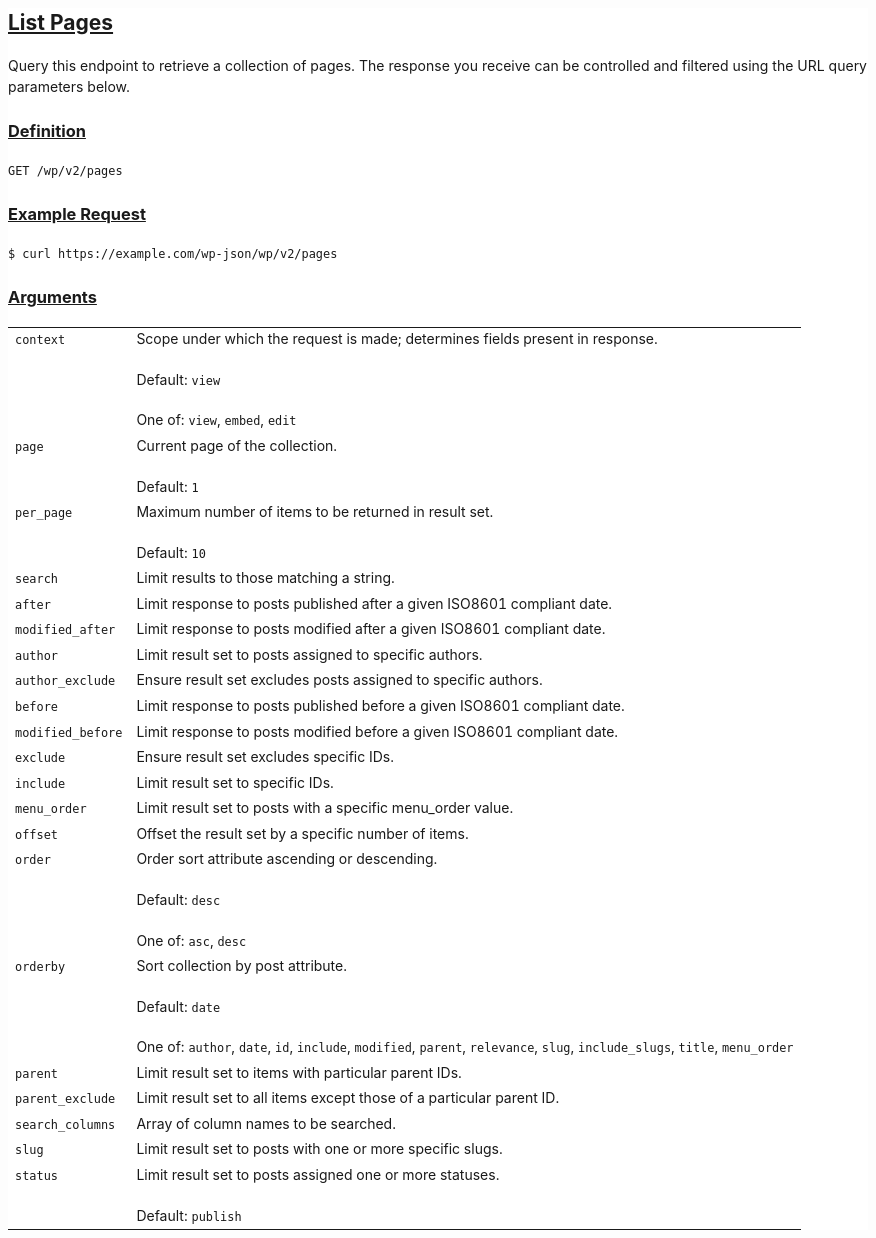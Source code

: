 ## [List Pages](#list-pages)

Query this endpoint to retrieve a collection of pages. The response you receive can be controlled and filtered using the URL query parameters below.

### [Definition](#definition)

`GET /wp/v2/pages`

### [Example Request](#example-request)

`$ curl https://example.com/wp-json/wp/v2/pages`

### [Arguments](#arguments)

|     |     |
| --- | --- |
| `context` | Scope under which the request is made; determines fields present in response.<br><br>Default: `view`<br><br>One of: `view`, `embed`, `edit` |
| `page` | Current page of the collection.<br><br>Default: `1` |
| `per_page` | Maximum number of items to be returned in result set.<br><br>Default: `10` |
| `search` | Limit results to those matching a string. |
| `after` | Limit response to posts published after a given ISO8601 compliant date. |
| `modified_after` | Limit response to posts modified after a given ISO8601 compliant date. |
| `author` | Limit result set to posts assigned to specific authors. |
| `author_exclude` | Ensure result set excludes posts assigned to specific authors. |
| `before` | Limit response to posts published before a given ISO8601 compliant date. |
| `modified_before` | Limit response to posts modified before a given ISO8601 compliant date. |
| `exclude` | Ensure result set excludes specific IDs. |
| `include` | Limit result set to specific IDs. |
| `menu_order` | Limit result set to posts with a specific menu\_order value. |
| `offset` | Offset the result set by a specific number of items. |
| `order` | Order sort attribute ascending or descending.<br><br>Default: `desc`<br><br>One of: `asc`, `desc` |
| `orderby` | Sort collection by post attribute.<br><br>Default: `date`<br><br>One of: `author`, `date`, `id`, `include`, `modified`, `parent`, `relevance`, `slug`, `include_slugs`, `title`, `menu_order` |
| `parent` | Limit result set to items with particular parent IDs. |
| `parent_exclude` | Limit result set to all items except those of a particular parent ID. |
| `search_columns` | Array of column names to be searched. |
| `slug` | Limit result set to posts with one or more specific slugs. |
| `status` | Limit result set to posts assigned one or more statuses.<br><br>Default: `publish` |
